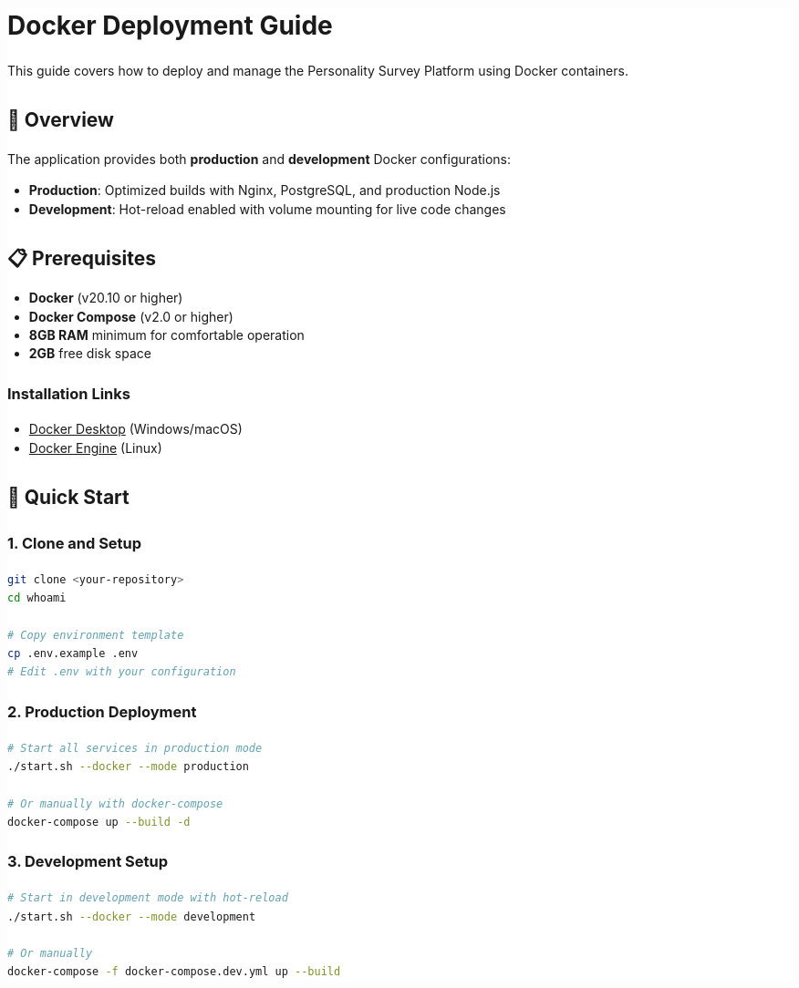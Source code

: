 # Docker Deployment Guide

This guide covers how to deploy and manage the Personality Survey Platform using Docker containers.

## 🐳 Overview

The application provides both **production** and **development** Docker configurations:

- **Production**: Optimized builds with Nginx, PostgreSQL, and production Node.js
- **Development**: Hot-reload enabled with volume mounting for live code changes

## 📋 Prerequisites

- **Docker** (v20.10 or higher)
- **Docker Compose** (v2.0 or higher)
- **8GB RAM** minimum for comfortable operation
- **2GB** free disk space

### Installation Links
- [Docker Desktop](https://www.docker.com/products/docker-desktop) (Windows/macOS)
- [Docker Engine](https://docs.docker.com/engine/install/) (Linux)

## 🚀 Quick Start

### 1. Clone and Setup

```bash
git clone <your-repository>
cd whoami

# Copy environment template
cp .env.example .env
# Edit .env with your configuration
```

### 2. Production Deployment

```bash
# Start all services in production mode
./start.sh --docker --mode production

# Or manually with docker-compose
docker-compose up --build -d
```

### 3. Development Setup

```bash
# Start in development mode with hot-reload
./start.sh --docker --mode development

# Or manually
docker-compose -f docker-compose.dev.yml up --build
```
